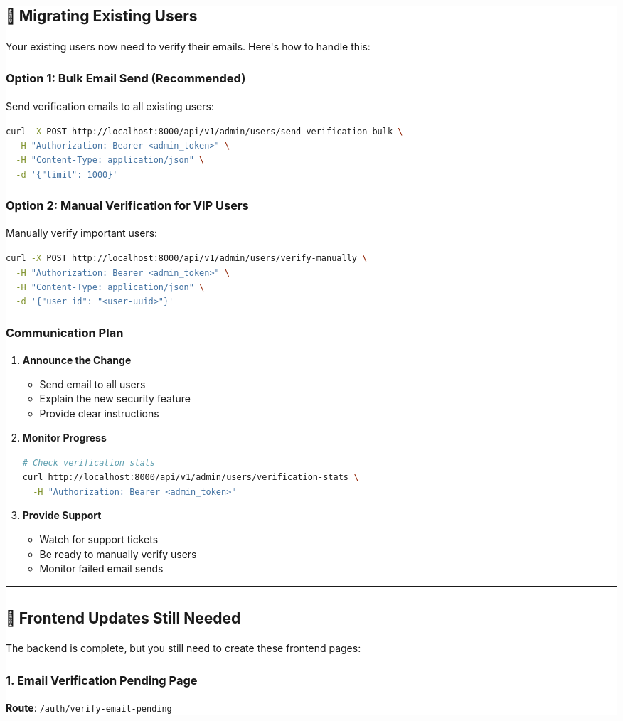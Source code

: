 
## 🔄 Migrating Existing Users

Your existing users now need to verify their emails. Here's how to handle this:

### Option 1: Bulk Email Send (Recommended)

Send verification emails to all existing users:

```bash
curl -X POST http://localhost:8000/api/v1/admin/users/send-verification-bulk \
  -H "Authorization: Bearer <admin_token>" \
  -H "Content-Type: application/json" \
  -d '{"limit": 1000}'
```

### Option 2: Manual Verification for VIP Users

Manually verify important users:

```bash
curl -X POST http://localhost:8000/api/v1/admin/users/verify-manually \
  -H "Authorization: Bearer <admin_token>" \
  -H "Content-Type: application/json" \
  -d '{"user_id": "<user-uuid>"}'
```

### Communication Plan

1. **Announce the Change**
   - Send email to all users
   - Explain the new security feature
   - Provide clear instructions

2. **Monitor Progress**
   ```bash
   # Check verification stats
   curl http://localhost:8000/api/v1/admin/users/verification-stats \
     -H "Authorization: Bearer <admin_token>"
   ```

3. **Provide Support**
   - Watch for support tickets
   - Be ready to manually verify users
   - Monitor failed email sends

---

## 🎨 Frontend Updates Still Needed

The backend is complete, but you still need to create these frontend pages:

### 1. Email Verification Pending Page

**Route**: `/auth/verify-email-pending`
